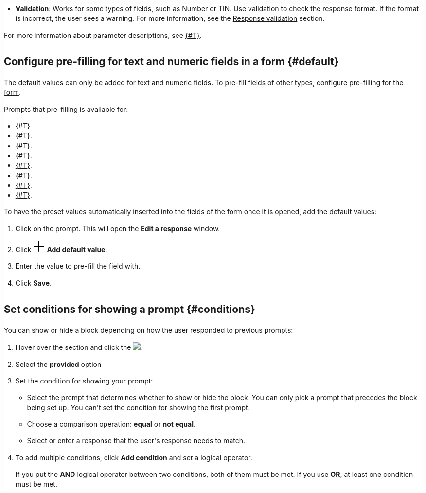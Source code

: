 - **Validation**: Works for some types of fields, such as Number or TIN. Use validation to check the response format. If the format is incorrect, the user sees a warning. For more information, see the [Response validation](option-validation) section.

For more information about parameter descriptions, see [{#T}](blocks-ref/blocks-reference.md).

## Configure pre-filling for text and numeric fields in a form {#default}

The default values can only be added for text and numeric fields. To pre-fill fields of other types, [configure pre-filling for the form](pre-fill.md).

Prompts that pre-filling is available for:

* [{#T}](blocks-ref/short-text.md).
* [{#T}](blocks-ref/long-text.md).
* [{#T}](blocks-ref/number.md).
* [{#T}](blocks-ref/integer.md).
* [{#T}](blocks-ref/email.md).
* [{#T}](blocks-ref/link.md).
* [{#T}](blocks-ref/phone.md).
* [{#T}](blocks-ref/inn.md).

To have the preset values automatically inserted into the fields of the form once it is opened, add the default values:

1. Click on the prompt. This will open the **Edit a response** window.

1. Click ![](../_assets/forms/svg/add.svg) **Add default value**.

1. Enter the value to pre-fill the field with.

1. Click **Save**.

## Set conditions for showing a prompt {#conditions}

You can show or hide a block depending on how the user responded to previous prompts:

1. Hover over the section and click the ![](../_assets/forms/conditions.png).

1. Select the **provided** option

1. Set the condition for showing your prompt:

   - Select the prompt that determines whether to show or hide the block.
      You can only pick a prompt that precedes the block being set up.
      You can't set the condition for showing the first prompt.

   - Choose a comparison operation: **equal** or **not equal**.

   - Select or enter a response that the user's response needs to match.

1. To add multiple conditions, click **Add condition** and set a logical operator.

   If you put the **AND** logical operator between two conditions, both of them must be met. If you use **OR**, at least one condition must be met.
